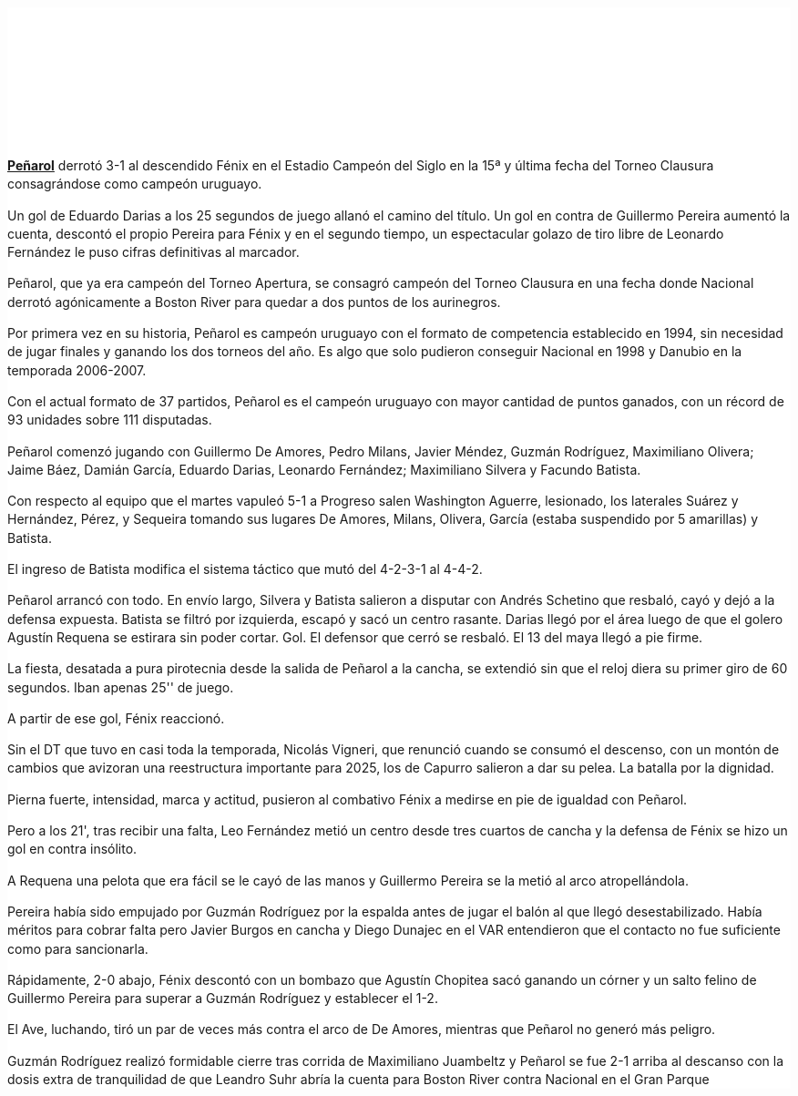 <div style='height: 30px;'></div><div style='height: 30px;'></div><div style='height: 30px;'></div><div style='height: 30px;'></div><div style='height: 30px;'></div><p><strong><a href="https://www.elobservador.com.uy/futbol/la-mesa-ejecutiva-postergo-los-partidos-penarol-vs-fenix-y-nacional-vs-boston-river-debido-las-lluvias-mira-cuando-empiezan-los-partidos-n5972916" rel="follow" target="_blank">Peñarol</a></strong> derrotó 3-1 al descendido Fénix en el Estadio Campeón del Siglo en la 15ª y última fecha del Torneo Clausura consagrándose como campeón uruguayo.</p><p>Un gol de Eduardo Darias a los 25 segundos de juego allanó el camino del título. Un gol en contra de Guillermo Pereira aumentó la cuenta, descontó el propio Pereira para Fénix y en el segundo tiempo, un espectacular golazo de tiro libre de Leonardo Fernández le puso cifras definitivas al marcador.</p><p>Peñarol, que ya era campeón del Torneo Apertura, se consagró campeón del Torneo Clausura en una fecha donde Nacional derrotó agónicamente a Boston River para quedar a dos puntos de los aurinegros.</p><p>Por primera vez en su historia, Peñarol es campeón uruguayo con el formato de competencia establecido en 1994, sin necesidad de jugar finales y ganando los dos torneos del año. Es algo que solo pudieron conseguir Nacional en 1998 y Danubio en la temporada 2006-2007.</p><p>Con el actual formato de 37 partidos, Peñarol es el campeón uruguayo con mayor cantidad de puntos ganados, con un récord de 93 unidades sobre 111 disputadas.</p><p>Peñarol comenzó jugando con Guillermo De Amores, Pedro Milans, Javier Méndez, Guzmán Rodríguez, Maximiliano Olivera; Jaime Báez, Damián García, Eduardo Darias, Leonardo Fernández; Maximiliano Silvera y Facundo Batista.</p><p>Con respecto al equipo que el martes vapuleó 5-1 a Progreso salen Washington Aguerre, lesionado, los laterales Suárez y Hernández, Pérez, y Sequeira tomando sus lugares De Amores, Milans, Olivera, García (estaba suspendido por 5 amarillas) y Batista.</p><p>El ingreso de Batista modifica el sistema táctico que mutó del 4-2-3-1 al 4-4-2.</p><p>Peñarol arrancó con todo. En envío largo, Silvera y Batista salieron a disputar con Andrés Schetino que resbaló, cayó y dejó a la defensa expuesta. Batista se filtró por izquierda, escapó y sacó un centro rasante. Darias llegó por el área luego de que el golero Agustín Requena se estirara sin poder cortar. Gol. El defensor que cerró se resbaló. El 13 del maya llegó a pie firme.</p><p>La fiesta, desatada a pura pirotecnia desde la salida de Peñarol a la cancha, se extendió sin que el reloj diera su primer giro de 60 segundos. Iban apenas 25'' de juego.</p><p>A partir de ese gol, Fénix reaccionó.</p><p>Sin el DT que tuvo en casi toda la temporada, Nicolás Vigneri, que renunció cuando se consumó el descenso, con un montón de cambios que avizoran una reestructura importante para 2025, los de Capurro salieron a dar su pelea. La batalla por la dignidad.</p><p>Pierna fuerte, intensidad, marca y actitud, pusieron al combativo Fénix a medirse en pie de igualdad con Peñarol.</p><p>Pero a los 21', tras recibir una falta, Leo Fernández metió un centro desde tres cuartos de cancha y la defensa de Fénix se hizo un gol en contra insólito.</p><p>A Requena una pelota que era fácil se le cayó de las manos y Guillermo Pereira se la metió al arco atropellándola.</p><p>Pereira había sido empujado por Guzmán Rodríguez por la espalda antes de jugar el balón al que llegó desestabilizado. Había méritos para cobrar falta pero Javier Burgos en cancha y Diego Dunajec en el VAR entendieron que el contacto no fue suficiente como para sancionarla.</p><p>Rápidamente, 2-0 abajo, Fénix descontó con un bombazo que Agustín Chopitea sacó ganando un córner y un salto felino de Guillermo Pereira para superar a Guzmán Rodríguez y establecer el 1-2.</p><p>El Ave, luchando, tiró un par de veces más contra el arco de De Amores, mientras que Peñarol no generó más peligro.</p><p>Guzmán Rodríguez realizó formidable cierre tras corrida de Maximiliano Juambeltz y Peñarol se fue 2-1 arriba al descanso con la dosis extra de tranquilidad de que Leandro Suhr abría la cuenta para Boston River contra Nacional en el Gran Parque